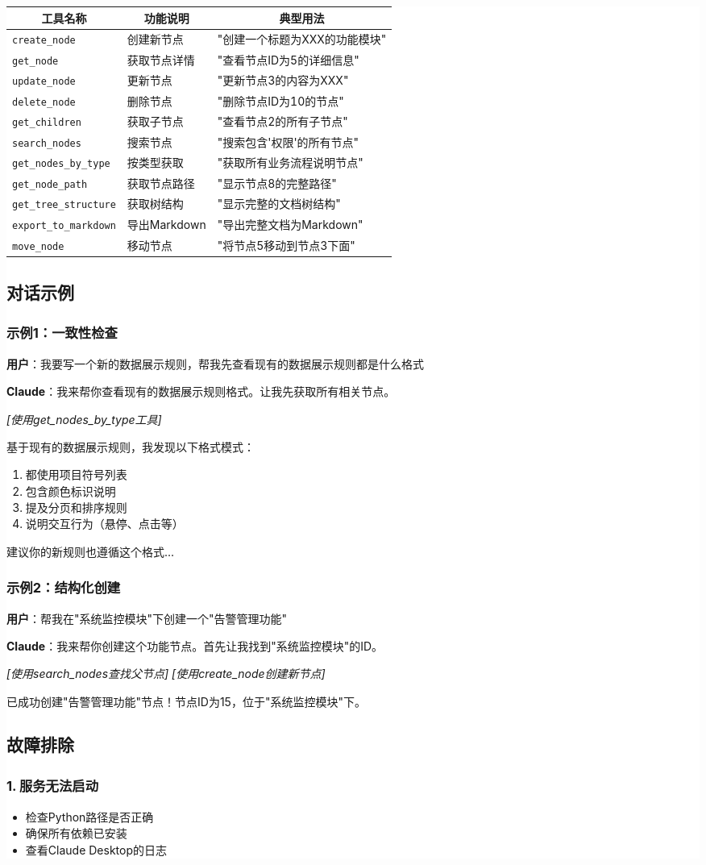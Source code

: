 | 工具名称 | 功能说明 | 典型用法 |
|---------|---------|----------|
| `create_node` | 创建新节点 | "创建一个标题为XXX的功能模块" |
| `get_node` | 获取节点详情 | "查看节点ID为5的详细信息" |
| `update_node` | 更新节点 | "更新节点3的内容为XXX" |
| `delete_node` | 删除节点 | "删除节点ID为10的节点" |
| `get_children` | 获取子节点 | "查看节点2的所有子节点" |
| `search_nodes` | 搜索节点 | "搜索包含'权限'的所有节点" |
| `get_nodes_by_type` | 按类型获取 | "获取所有业务流程说明节点" |
| `get_node_path` | 获取节点路径 | "显示节点8的完整路径" |
| `get_tree_structure` | 获取树结构 | "显示完整的文档树结构" |
| `export_to_markdown` | 导出Markdown | "导出完整文档为Markdown" |
| `move_node` | 移动节点 | "将节点5移动到节点3下面" |

## 对话示例

### 示例1：一致性检查
**用户**：我要写一个新的数据展示规则，帮我先查看现有的数据展示规则都是什么格式

**Claude**：我来帮你查看现有的数据展示规则格式。让我先获取所有相关节点。

*[使用get_nodes_by_type工具]*

基于现有的数据展示规则，我发现以下格式模式：
1. 都使用项目符号列表
2. 包含颜色标识说明
3. 提及分页和排序规则
4. 说明交互行为（悬停、点击等）

建议你的新规则也遵循这个格式...

### 示例2：结构化创建
**用户**：帮我在"系统监控模块"下创建一个"告警管理功能"

**Claude**：我来帮你创建这个功能节点。首先让我找到"系统监控模块"的ID。

*[使用search_nodes查找父节点]*
*[使用create_node创建新节点]*

已成功创建"告警管理功能"节点！节点ID为15，位于"系统监控模块"下。

## 故障排除

### 1. 服务无法启动
- 检查Python路径是否正确
- 确保所有依赖已安装
- 查看Claude Desktop的日志
